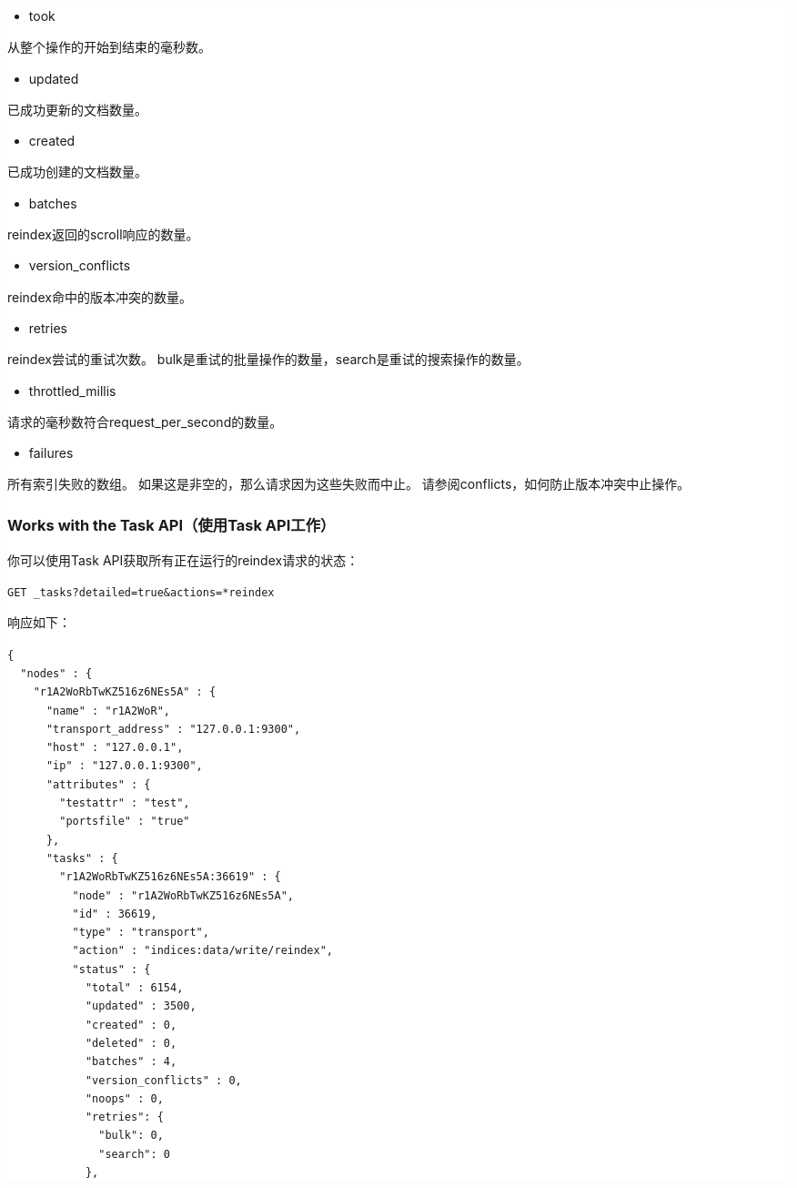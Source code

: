 - took

从整个操作的开始到结束的毫秒数。

- updated

已成功更新的文档数量。

- created

已成功创建的文档数量。

- batches

reindex返回的scroll响应的数量。

- version_conflicts

reindex命中的版本冲突的数量。

- retries

reindex尝试的重试次数。 bulk是重试的批量操作的数量，search是重试的搜索操作的数量。

- throttled_millis

请求的毫秒数符合request_per_second的数量。

- failures

所有索引失败的数组。 如果这是非空的，那么请求因为这些失败而中止。 请参阅conflicts，如何防止版本冲突中止操作。

### Works with the Task API（使用Task API工作）

你可以使用Task API获取所有正在运行的reindex请求的状态：

```
GET _tasks?detailed=true&actions=*reindex
```

响应如下：

```
{
  "nodes" : {
    "r1A2WoRbTwKZ516z6NEs5A" : {
      "name" : "r1A2WoR",
      "transport_address" : "127.0.0.1:9300",
      "host" : "127.0.0.1",
      "ip" : "127.0.0.1:9300",
      "attributes" : {
        "testattr" : "test",
        "portsfile" : "true"
      },
      "tasks" : {
        "r1A2WoRbTwKZ516z6NEs5A:36619" : {
          "node" : "r1A2WoRbTwKZ516z6NEs5A",
          "id" : 36619,
          "type" : "transport",
          "action" : "indices:data/write/reindex",
          "status" : {    
            "total" : 6154,
            "updated" : 3500,
            "created" : 0,
            "deleted" : 0,
            "batches" : 4,
            "version_conflicts" : 0,
            "noops" : 0,
            "retries": {
              "bulk": 0,
              "search": 0
            },
```